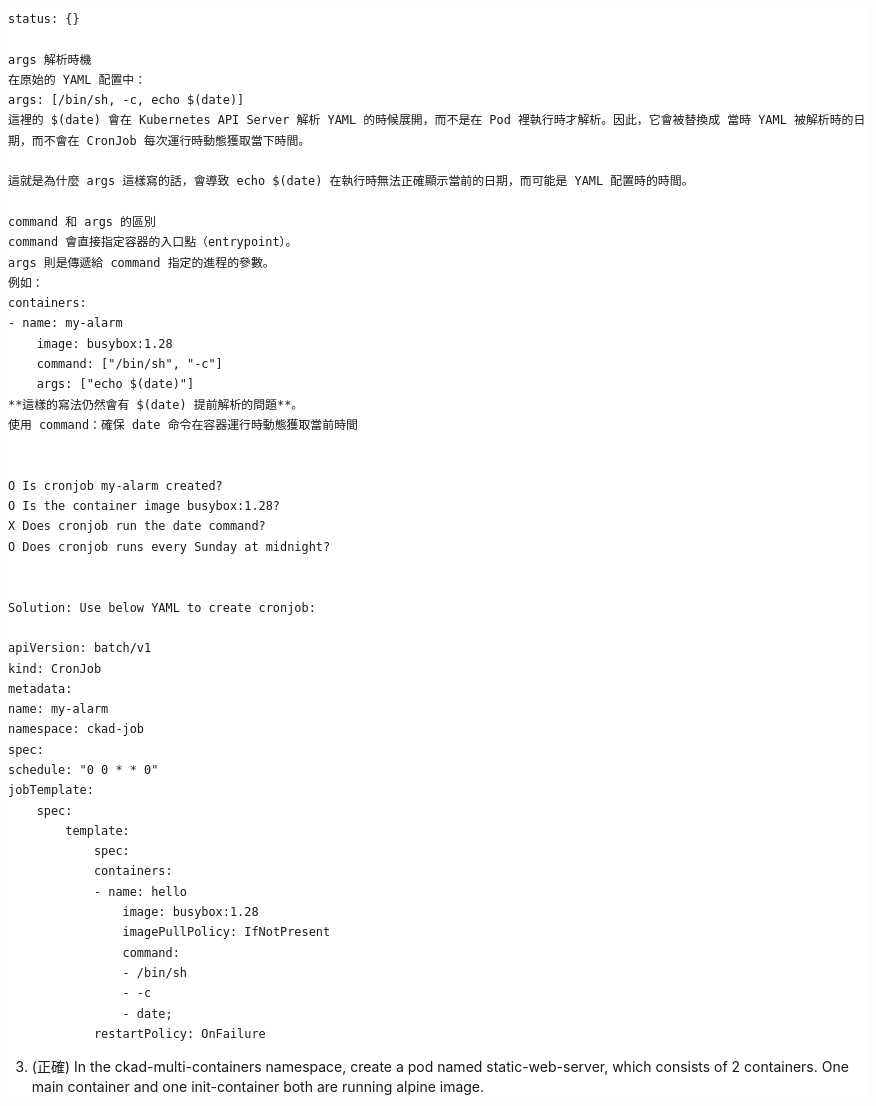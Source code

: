     status: {}

    args 解析時機
    在原始的 YAML 配置中：
    args: [/bin/sh, -c, echo $(date)]
    這裡的 $(date) 會在 Kubernetes API Server 解析 YAML 的時候展開，而不是在 Pod 裡執行時才解析。因此，它會被替換成 當時 YAML 被解析時的日期，而不會在 CronJob 每次運行時動態獲取當下時間。

    這就是為什麼 args 這樣寫的話，會導致 echo $(date) 在執行時無法正確顯示當前的日期，而可能是 YAML 配置時的時間。

    command 和 args 的區別
    command 會直接指定容器的入口點（entrypoint）。
    args 則是傳遞給 command 指定的進程的參數。
    例如：
    containers:
    - name: my-alarm
        image: busybox:1.28
        command: ["/bin/sh", "-c"]
        args: ["echo $(date)"]
    **這樣的寫法仍然會有 $(date) 提前解析的問題**。
    使用 command：確保 date 命令在容器運行時動態獲取當前時間


    O Is cronjob my-alarm created?
    O Is the container image busybox:1.28?
    X Does cronjob run the date command?
    O Does cronjob runs every Sunday at midnight?

    
    Solution: Use below YAML to create cronjob:

    apiVersion: batch/v1
    kind: CronJob
    metadata:
    name: my-alarm
    namespace: ckad-job
    spec:
    schedule: "0 0 * * 0"
    jobTemplate:
        spec:
            template:
                spec:
                containers:
                - name: hello
                    image: busybox:1.28
                    imagePullPolicy: IfNotPresent
                    command:
                    - /bin/sh
                    - -c
                    - date;
                restartPolicy: OnFailure

    


3. (正確) In the ckad-multi-containers namespace, create a pod named static-web-server, which consists of 2 containers. One main container and one init-container both are running alpine image.
